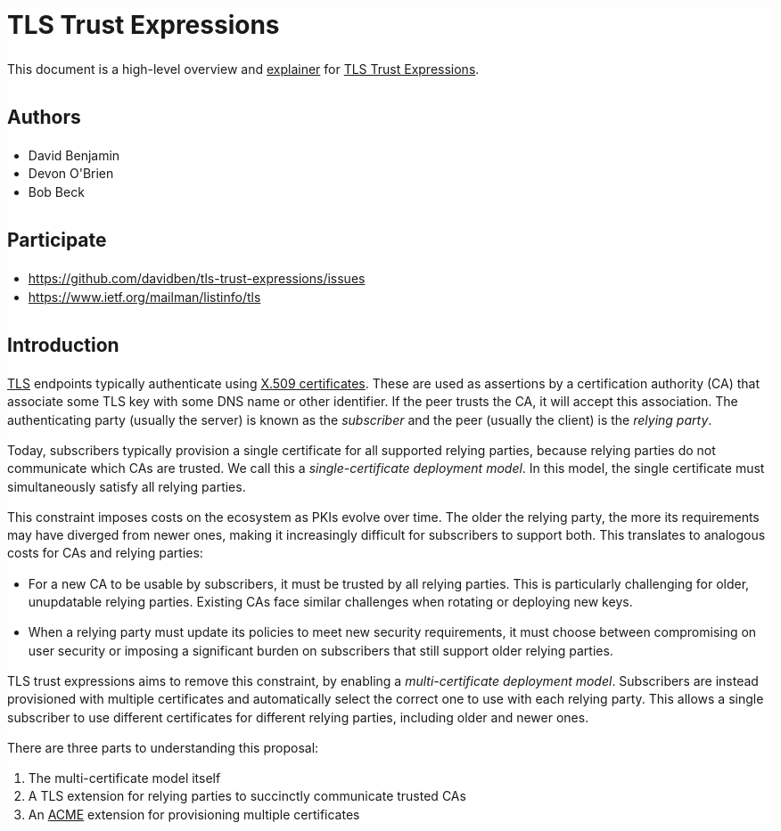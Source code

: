# TLS Trust Expressions

This document is a high-level overview and [explainer](https://tag.w3.org/explainers/) for [TLS Trust Expressions](https://davidben.github.io/tls-trust-expressions/draft-davidben-tls-trust-expr.html).

## Authors

* David Benjamin
* Devon O'Brien
* Bob Beck

## Participate

* https://github.com/davidben/tls-trust-expressions/issues
* https://www.ietf.org/mailman/listinfo/tls

## Introduction

[TLS](https://www.rfc-editor.org/rfc/rfc8446) endpoints typically authenticate using [X.509 certificates](https://www.rfc-editor.org/rfc/rfc5280). These are used as assertions by a certification authority (CA) that associate some TLS key with some DNS name or other identifier. If the peer trusts the CA, it will accept this association. The authenticating party (usually the server) is known as the *subscriber* and the peer (usually the client) is the *relying party*.

Today, subscribers typically provision a single certificate for all supported relying parties, because relying parties do not communicate which CAs are trusted. We call this a *single-certificate deployment model*. In this model, the single certificate must simultaneously satisfy all relying parties.

This constraint imposes costs on the ecosystem as PKIs evolve over time. The older the relying party, the more its requirements may have diverged from newer ones, making it increasingly difficult for subscribers to support both. This translates to analogous costs for CAs and relying parties:

* For a new CA to be usable by subscribers, it must be trusted by all relying parties. This is particularly challenging for older, unupdatable relying parties. Existing CAs face similar challenges when rotating or deploying new keys.

* When a relying party must update its policies to meet new security requirements, it must choose between compromising on user security or imposing a significant burden on subscribers that still support older relying parties.

TLS trust expressions aims to remove this constraint, by enabling a *multi-certificate deployment model*. Subscribers are instead provisioned with multiple certificates and automatically select the correct one to use with each relying party. This allows a single subscriber to use different certificates for different relying parties, including older and newer ones.

There are three parts to understanding this proposal:

1. The multi-certificate model itself
2. A TLS extension for relying parties to succinctly communicate trusted CAs
3. An [ACME](https://www.rfc-editor.org/rfc/rfc8555.html) extension for provisioning multiple certificates
